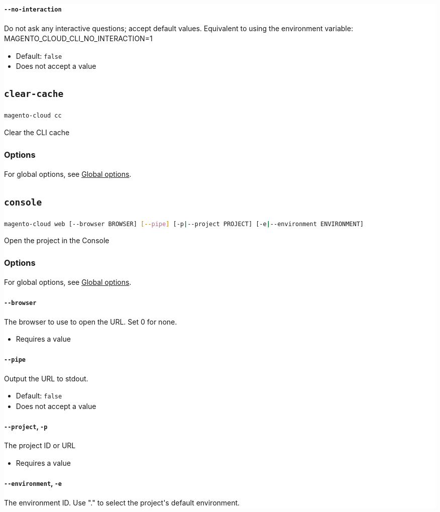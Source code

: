 #### `--no-interaction`

Do not ask any interactive questions; accept default values. Equivalent to using the environment variable: MAGENTO_CLOUD_CLI_NO_INTERACTION=1

- Default: `false`
- Does not accept a value


## `clear-cache`

```bash
magento-cloud cc
```

Clear the CLI cache

### Options

For global options, see [Global options](#global-options).


## `console`

```bash
magento-cloud web [--browser BROWSER] [--pipe] [-p|--project PROJECT] [-e|--environment ENVIRONMENT]
```

Open the project in the Console

### Options

For global options, see [Global options](#global-options).

#### `--browser`

The browser to use to open the URL. Set 0 for none.

- Requires a value

#### `--pipe`

Output the URL to stdout.

- Default: `false`
- Does not accept a value

#### `--project`, `-p`

The project ID or URL

- Requires a value

#### `--environment`, `-e`

The environment ID. Use "." to select the project's default environment.
